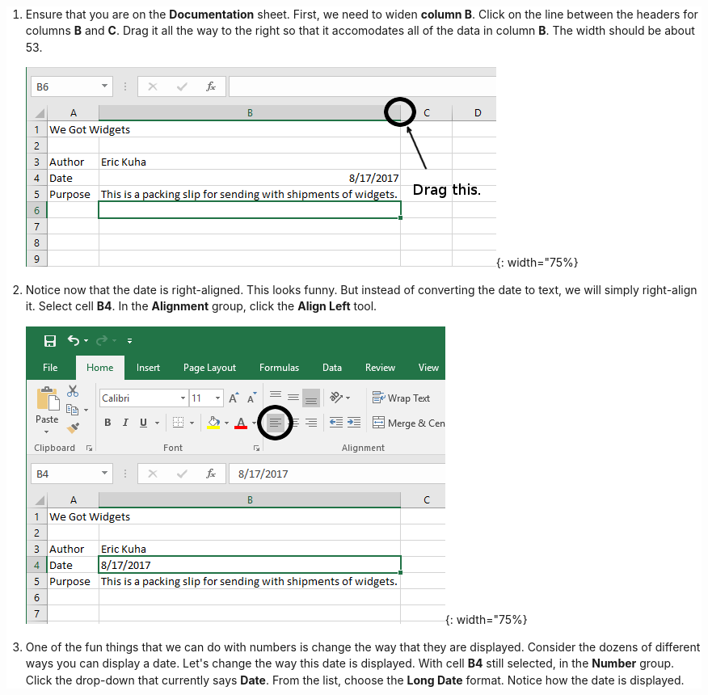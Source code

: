 1.  Ensure that you are on the **Documentation** sheet. First, we need
    to widen **column B**. Click on the line between the headers for
    columns **B** and **C**. Drag it all the way to the right so that it
    accomodates all of the data in column **B**. The width should be
    about 53.

    ![](images/tutorial1/9.png){: width="75%}

2.  Notice now that the date is right-aligned. This looks funny. But
    instead of converting the date to text, we will simply right-align
    it. Select cell **B4**. In the **Alignment** group, click the
    **Align Left** tool.

    ![](images/tutorial1/10.png){: width="75%}

3.  One of the fun things that we can do with numbers is change the way
    that they are displayed. Consider the dozens of different ways you
    can display a date. Let's change the way this date is displayed.
    With cell **B4** still selected, in the **Number** group. Click the
    drop-down that currently says **Date**. From the list, choose the
    **Long Date** format. Notice how the date is displayed.
